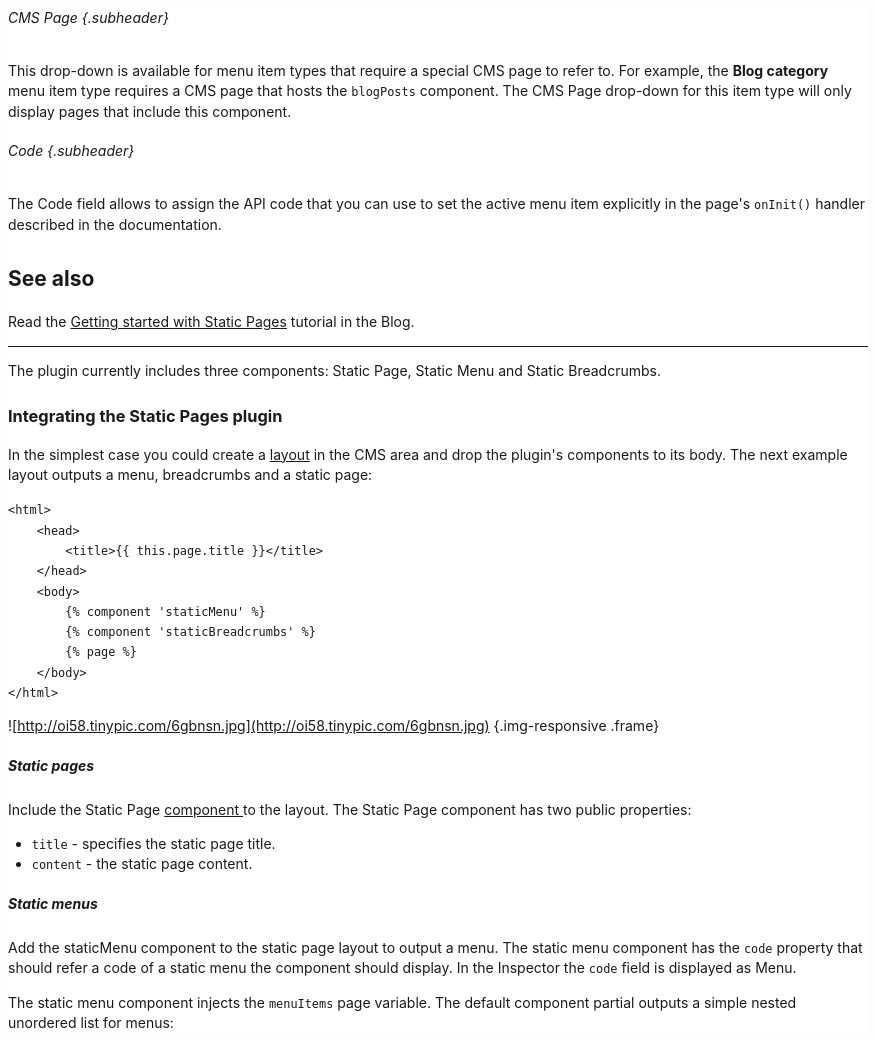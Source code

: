 ###### CMS Page {.subheader}
This drop-down is available for menu item types that require a special CMS page to refer to. For example, the **Blog category** menu item type requires a CMS page that hosts the `blogPosts` component. The CMS Page drop-down for this item type will only display pages that include this component.

###### Code {.subheader}
The Code field allows to assign the API code that you can use to set the active menu item explicitly in the page's `onInit()` handler described in the documentation.

## See also

Read the [Getting started with Static Pages](http://octobercms.com/blog/post/getting-started-static-pages) tutorial in the Blog.

---

The plugin currently includes three components: Static Page, Static Menu and Static Breadcrumbs.

### Integrating the Static Pages plugin

In the simplest case you could create a [layout](http://octobercms.com/docs/cms/layouts) in the CMS area and drop the plugin's components to its body. The next example layout outputs a menu, breadcrumbs and a static page:

```
<html>
    <head>
        <title>{{ this.page.title }}</title>
    </head>
    <body>
        {% component 'staticMenu' %}
        {% component 'staticBreadcrumbs' %}
        {% page %}
    </body>
</html>
```

![http://oi58.tinypic.com/6gbnsn.jpg](http://oi58.tinypic.com/6gbnsn.jpg)  {.img-responsive .frame}


##### Static pages
Include the Static Page [component ](http://octobercms.com/docs/cms/components) to the layout. The Static Page component has two public properties:

* `title` - specifies the static page title.
* `content` - the static page content.

##### Static menus

Add the staticMenu component to the static page layout to output a menu. The static menu component has the `code` property that should refer a code of a static menu the component should display. In the Inspector the `code` field is displayed as Menu. 

The static menu component injects the `menuItems` page variable. The default component partial outputs a simple nested unordered list for menus:

